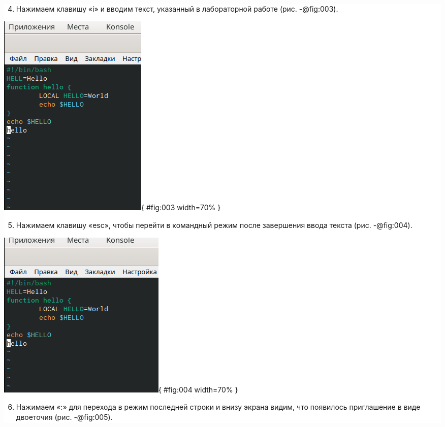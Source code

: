 4. Нажимаем клавишу «i» и вводим текст, указанный в лабораторной работе (рис. -@fig:003).

![Режим редактирования](image/03.png){ #fig:003 width=70% }

5. Нажимаем клавишу «esc», чтобы перейти в командный режим после завершения ввода текста (рис. -@fig:004). 

![Переход в командный режим](image/04.png){ #fig:004 width=70% }

6. Нажимаем «:» для перехода в режим последней строки и внизу экрана видим, что появилось приглашение в виде двоеточия (рис. -@fig:005).
